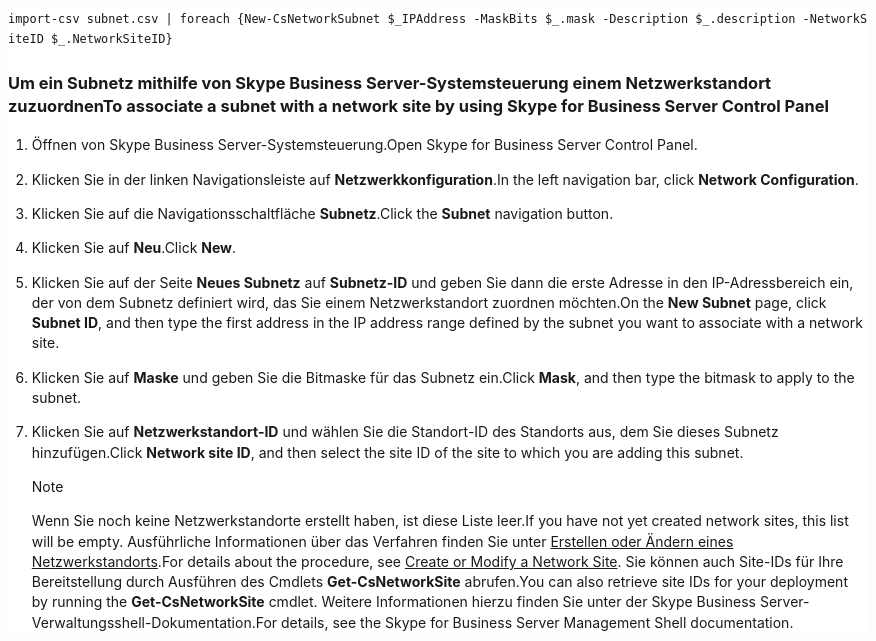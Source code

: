    ```
   import-csv subnet.csv | foreach {New-CsNetworkSubnet $_IPAddress -MaskBits $_.mask -Description $_.description -NetworkSiteID $_.NetworkSiteID}
   ```

### <a name="to-associate-a-subnet-with-a-network-site-by-using-skype-for-business-server-control-panel"></a><span data-ttu-id="2058e-214">Um ein Subnetz mithilfe von Skype Business Server-Systemsteuerung einem Netzwerkstandort zuzuordnen</span><span class="sxs-lookup"><span data-stu-id="2058e-214">To associate a subnet with a network site by using Skype for Business Server Control Panel</span></span>

1. <span data-ttu-id="2058e-215">Öffnen von Skype Business Server-Systemsteuerung.</span><span class="sxs-lookup"><span data-stu-id="2058e-215">Open Skype for Business Server Control Panel.</span></span>
    
2. <span data-ttu-id="2058e-216">Klicken Sie in der linken Navigationsleiste auf **Netzwerkkonfiguration**.</span><span class="sxs-lookup"><span data-stu-id="2058e-216">In the left navigation bar, click **Network Configuration**.</span></span>
    
3. <span data-ttu-id="2058e-217">Klicken Sie auf die Navigationsschaltfläche **Subnetz**.</span><span class="sxs-lookup"><span data-stu-id="2058e-217">Click the **Subnet** navigation button.</span></span>
    
4. <span data-ttu-id="2058e-218">Klicken Sie auf **Neu**.</span><span class="sxs-lookup"><span data-stu-id="2058e-218">Click **New**.</span></span>
    
5. <span data-ttu-id="2058e-219">Klicken Sie auf der Seite **Neues Subnetz** auf **Subnetz-ID** und geben Sie dann die erste Adresse in den IP-Adressbereich ein, der von dem Subnetz definiert wird, das Sie einem Netzwerkstandort zuordnen möchten.</span><span class="sxs-lookup"><span data-stu-id="2058e-219">On the **New Subnet** page, click **Subnet ID**, and then type the first address in the IP address range defined by the subnet you want to associate with a network site.</span></span>
    
6. <span data-ttu-id="2058e-220">Klicken Sie auf **Maske** und geben Sie die Bitmaske für das Subnetz ein.</span><span class="sxs-lookup"><span data-stu-id="2058e-220">Click **Mask**, and then type the bitmask to apply to the subnet.</span></span>
    
7. <span data-ttu-id="2058e-221">Klicken Sie auf **Netzwerkstandort-ID** und wählen Sie die Standort-ID des Standorts aus, dem Sie dieses Subnetz hinzufügen.</span><span class="sxs-lookup"><span data-stu-id="2058e-221">Click **Network site ID**, and then select the site ID of the site to which you are adding this subnet.</span></span>
    
    > [!NOTE]
    > <span data-ttu-id="2058e-222">Wenn Sie noch keine Netzwerkstandorte erstellt haben, ist diese Liste leer.</span><span class="sxs-lookup"><span data-stu-id="2058e-222">If you have not yet created network sites, this list will be empty.</span></span> <span data-ttu-id="2058e-223">Ausführliche Informationen über das Verfahren finden Sie unter [Erstellen oder Ändern eines Netzwerkstandorts](http://technet.microsoft.com/library/14e24856-9996-4da4-9f31-300940bdf5aa.aspx).</span><span class="sxs-lookup"><span data-stu-id="2058e-223">For details about the procedure, see [Create or Modify a Network Site](http://technet.microsoft.com/library/14e24856-9996-4da4-9f31-300940bdf5aa.aspx).</span></span> <span data-ttu-id="2058e-224">Sie können auch Site-IDs für Ihre Bereitstellung durch Ausführen des Cmdlets **Get-CsNetworkSite** abrufen.</span><span class="sxs-lookup"><span data-stu-id="2058e-224">You can also retrieve site IDs for your deployment by running the **Get-CsNetworkSite** cmdlet.</span></span> <span data-ttu-id="2058e-225">Weitere Informationen hierzu finden Sie unter der Skype Business Server-Verwaltungsshell-Dokumentation.</span><span class="sxs-lookup"><span data-stu-id="2058e-225">For details, see the Skype for Business Server Management Shell documentation.</span></span>
  